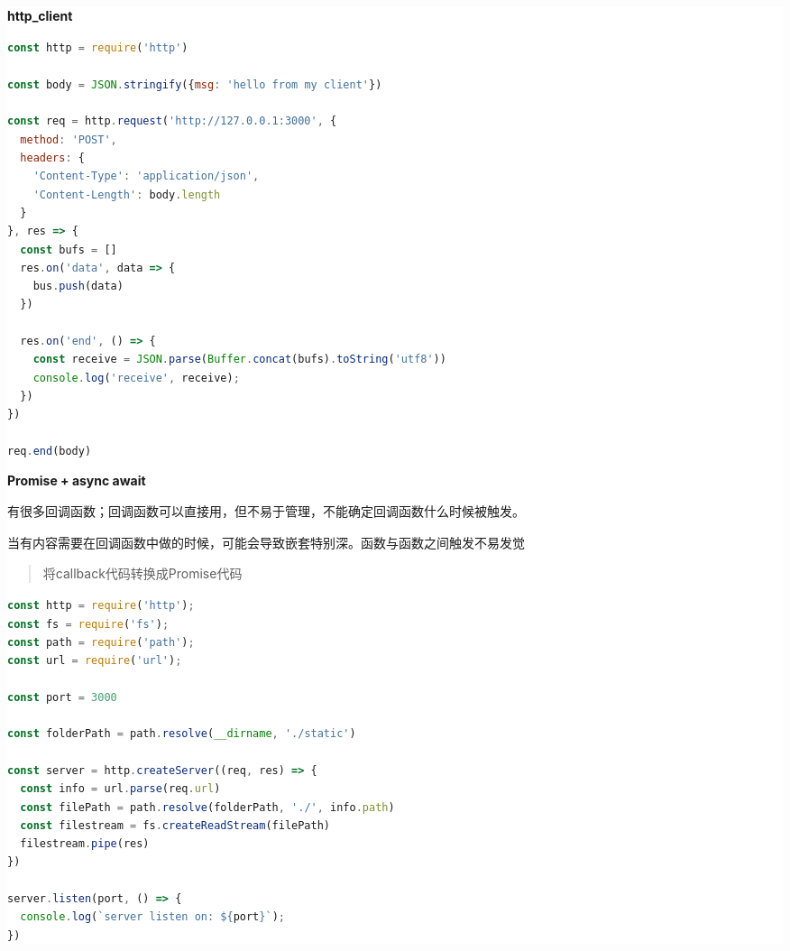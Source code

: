 

**http_client**

```js
const http = require('http')

const body = JSON.stringify({msg: 'hello from my client'})

const req = http.request('http://127.0.0.1:3000', {
  method: 'POST',
  headers: {
    'Content-Type': 'application/json',
    'Content-Length': body.length
  }
}, res => {
  const bufs = []
  res.on('data', data => {
    bus.push(data)
  })

  res.on('end', () => {
    const receive = JSON.parse(Buffer.concat(bufs).toString('utf8'))
    console.log('receive', receive);
  })
})

req.end(body)
```



**Promise + async await**

有很多回调函数；回调函数可以直接用，但不易于管理，不能确定回调函数什么时候被触发。

当有内容需要在回调函数中做的时候，可能会导致嵌套特别深。函数与函数之间触发不易发觉

> 将callback代码转换成Promise代码



```js
const http = require('http');
const fs = require('fs');
const path = require('path');
const url = require('url');

const port = 3000

const folderPath = path.resolve(__dirname, './static')

const server = http.createServer((req, res) => {
  const info = url.parse(req.url)
  const filePath = path.resolve(folderPath, './', info.path)
  const filestream = fs.createReadStream(filePath)
  filestream.pipe(res)
})

server.listen(port, () => {
  console.log(`server listen on: ${port}`);
})
```
